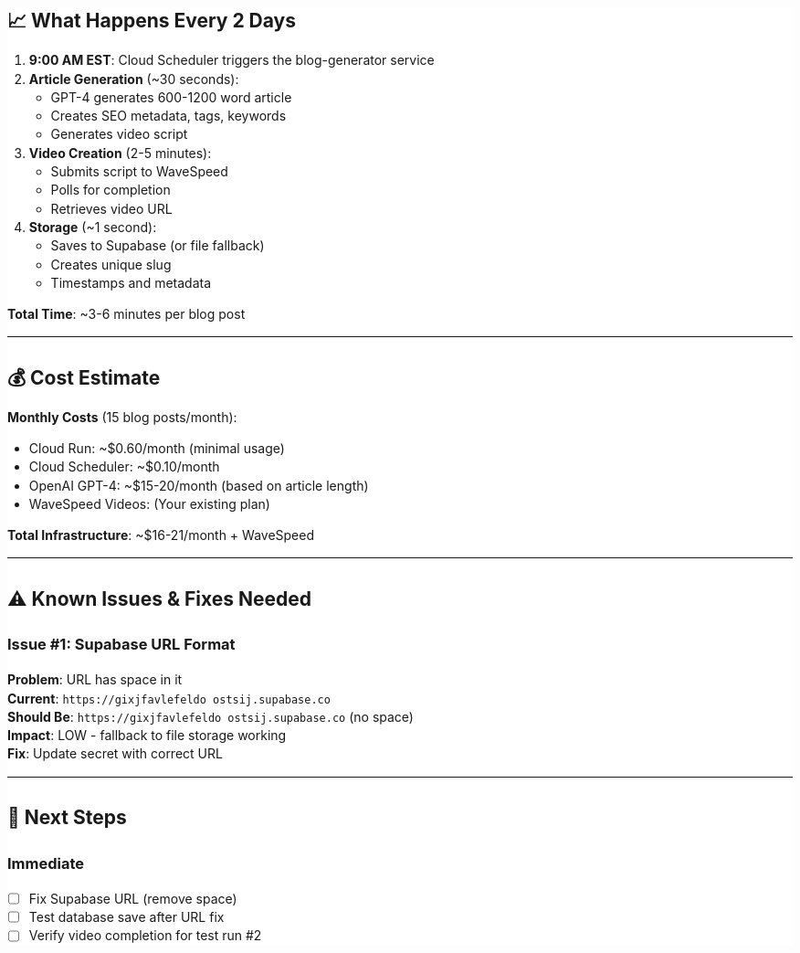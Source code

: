 
## 📈 What Happens Every 2 Days

1. **9:00 AM EST**: Cloud Scheduler triggers the blog-generator service
2. **Article Generation** (~30 seconds):
   - GPT-4 generates 600-1200 word article
   - Creates SEO metadata, tags, keywords
   - Generates video script
3. **Video Creation** (2-5 minutes):
   - Submits script to WaveSpeed
   - Polls for completion
   - Retrieves video URL
4. **Storage** (~1 second):
   - Saves to Supabase (or file fallback)
   - Creates unique slug
   - Timestamps and metadata

**Total Time**: ~3-6 minutes per blog post

---

## 💰 Cost Estimate

**Monthly Costs** (15 blog posts/month):
- Cloud Run: ~$0.60/month (minimal usage)
- Cloud Scheduler: ~$0.10/month
- OpenAI GPT-4: ~$15-20/month (based on article length)
- WaveSpeed Videos: (Your existing plan)

**Total Infrastructure**: ~$16-21/month + WaveSpeed

---

## ⚠️ Known Issues & Fixes Needed

### Issue #1: Supabase URL Format
**Problem**: URL has space in it  
**Current**: `https://gixjfavlefeldo ostsij.supabase.co`  
**Should Be**: `https://gixjfavlefeldo ostsij.supabase.co` (no space)  
**Impact**: LOW - fallback to file storage working  
**Fix**: Update secret with correct URL

---

## 🎯 Next Steps

### Immediate
- [ ] Fix Supabase URL (remove space)
- [ ] Test database save after URL fix
- [ ] Verify video completion for test run #2
